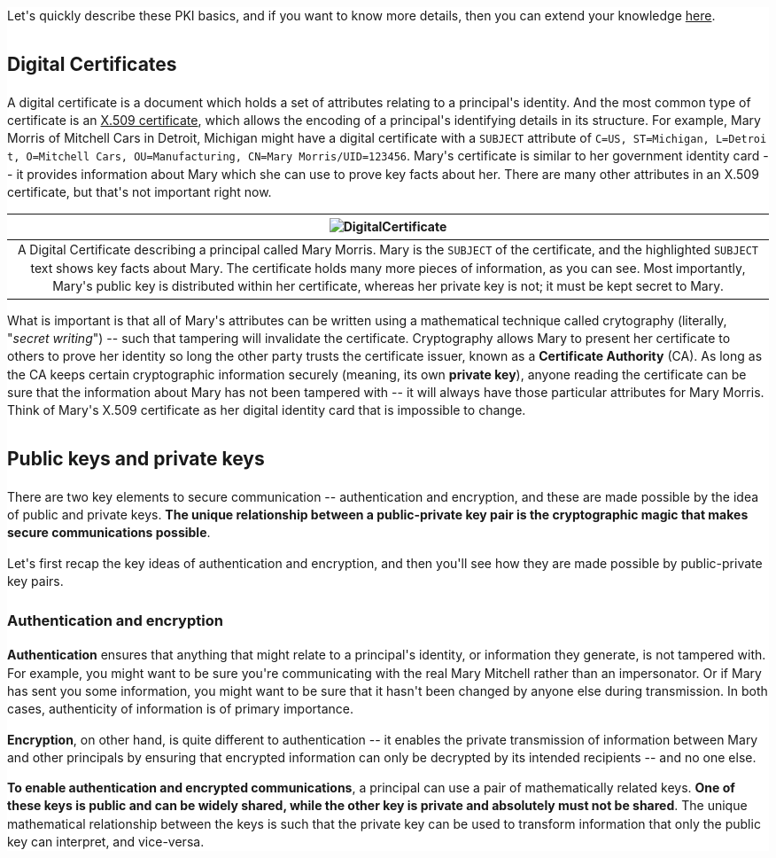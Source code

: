 Let's quickly describe these PKI basics, and if you want to know more details, then you can extend your knowledge [here](./https://en.wikipedia.org/wiki/Public_key_infrastructure).

## Digital Certificates

A digital certificate is a document which holds a set of attributes relating to a principal's identity. And the most common type of certificate is an [X.509 certificate](https://en.wikipedia.org/wiki/X.509), which allows the encoding of a principal's identifying details in its structure. For example, Mary Morris of Mitchell Cars in Detroit, Michigan might have a digital certificate with a `SUBJECT` attribute of `C=US, ST=Michigan, L=Detroit, O=Mitchell Cars, OU=Manufacturing, CN=Mary Morris/UID=123456`. Mary's certificate is similar to her government identity card -- it provides information about Mary which she can use to prove key facts about her. There are many other attributes in an X.509 certificate, but that's not important right now.

| ![DigitalCertificate](./IdentityandChainsofTrust.diagram.8.png) |
| :---: |
| A Digital Certificate describing a principal called Mary Morris. Mary is the `SUBJECT` of the certificate, and the highlighted `SUBJECT` text shows key facts about Mary.  The certificate holds many more pieces of information, as you can see.  Most importantly, Mary's public key is distributed within her certificate, whereas her private key is not; it must be kept secret to Mary. |

What is important is that all of Mary's attributes can be written using a mathematical technique called crytography (literally, "*secret writing*") -- such that tampering will invalidate the certificate. Cryptography allows Mary to present her certificate to others to prove her identity so long the other party trusts the certificate issuer, known as a **Certificate Authority** (CA). As long as the CA keeps certain cryptographic information securely (meaning, its own **private key**), anyone reading the certificate can be sure that the information about Mary has not been tampered with -- it will always have those particular attributes for Mary Morris. Think of Mary's X.509 certificate as her digital identity card that is impossible to change.

## Public keys and private keys

There are two key elements to secure communication -- authentication and encryption, and these are made possible by the idea of public and private keys. **The unique relationship between a public-private key pair is the cryptographic magic that makes secure communications possible**.

Let's first recap the key ideas of authentication and encryption, and then you'll see how they are made possible by public-private key pairs.

### Authentication and encryption

**Authentication** ensures that anything that might relate to a principal's identity, or information they generate, is not tampered with. For example, you might want to be sure you're communicating with the real Mary Mitchell rather than an impersonator.  Or if Mary has sent you some information, you might want to be sure that it hasn't been changed by anyone else during transmission. In both cases, authenticity of information is of primary importance.

**Encryption**, on other hand, is quite different to authentication -- it enables the private transmission of information between Mary and other principals by ensuring that encrypted information can only be decrypted by its intended recipients -- and no one else.  

**To enable authentication and encrypted communications**, a principal can use a pair of mathematically related keys. **One of these keys is public and can be widely shared, while the other key is private and absolutely must not be shared**. The unique mathematical relationship between the keys is such that the private key can be used to transform information that only the public key can interpret, and vice-versa.    
